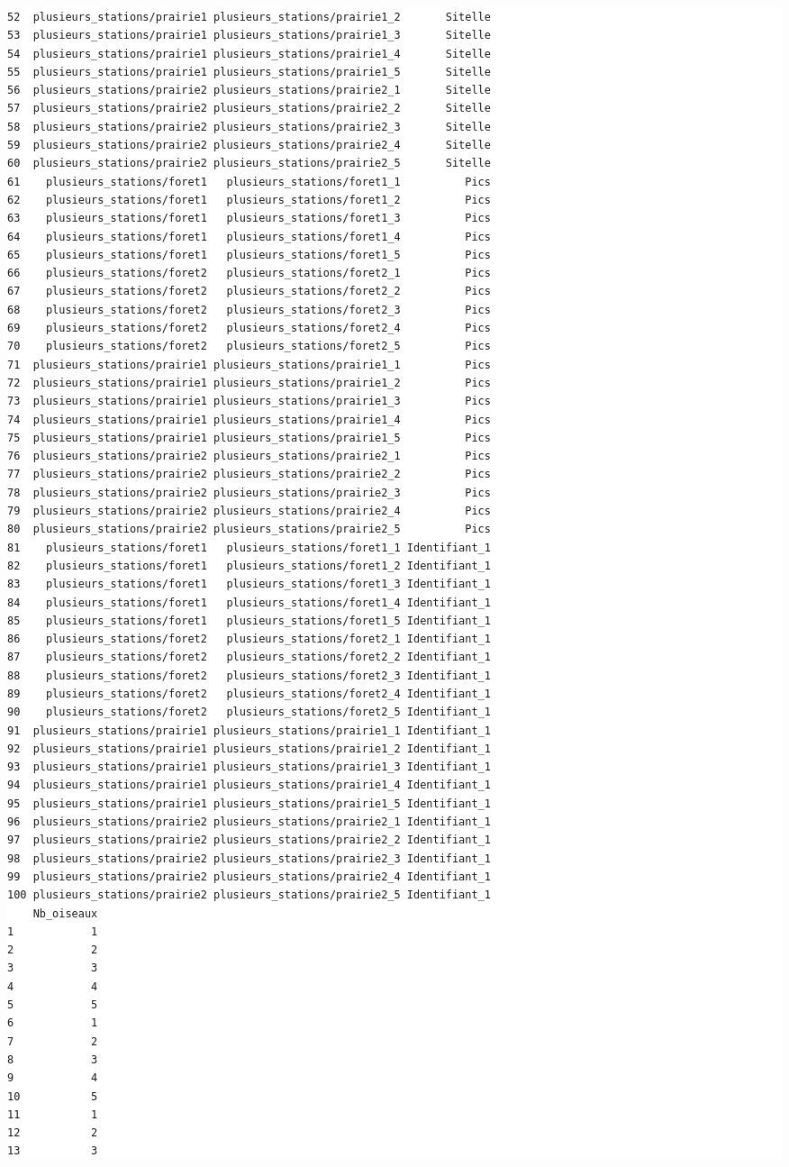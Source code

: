 ```
52  plusieurs_stations/prairie1 plusieurs_stations/prairie1_2       Sitelle
53  plusieurs_stations/prairie1 plusieurs_stations/prairie1_3       Sitelle
54  plusieurs_stations/prairie1 plusieurs_stations/prairie1_4       Sitelle
55  plusieurs_stations/prairie1 plusieurs_stations/prairie1_5       Sitelle
56  plusieurs_stations/prairie2 plusieurs_stations/prairie2_1       Sitelle
57  plusieurs_stations/prairie2 plusieurs_stations/prairie2_2       Sitelle
58  plusieurs_stations/prairie2 plusieurs_stations/prairie2_3       Sitelle
59  plusieurs_stations/prairie2 plusieurs_stations/prairie2_4       Sitelle
60  plusieurs_stations/prairie2 plusieurs_stations/prairie2_5       Sitelle
61    plusieurs_stations/foret1   plusieurs_stations/foret1_1          Pics
62    plusieurs_stations/foret1   plusieurs_stations/foret1_2          Pics
63    plusieurs_stations/foret1   plusieurs_stations/foret1_3          Pics
64    plusieurs_stations/foret1   plusieurs_stations/foret1_4          Pics
65    plusieurs_stations/foret1   plusieurs_stations/foret1_5          Pics
66    plusieurs_stations/foret2   plusieurs_stations/foret2_1          Pics
67    plusieurs_stations/foret2   plusieurs_stations/foret2_2          Pics
68    plusieurs_stations/foret2   plusieurs_stations/foret2_3          Pics
69    plusieurs_stations/foret2   plusieurs_stations/foret2_4          Pics
70    plusieurs_stations/foret2   plusieurs_stations/foret2_5          Pics
71  plusieurs_stations/prairie1 plusieurs_stations/prairie1_1          Pics
72  plusieurs_stations/prairie1 plusieurs_stations/prairie1_2          Pics
73  plusieurs_stations/prairie1 plusieurs_stations/prairie1_3          Pics
74  plusieurs_stations/prairie1 plusieurs_stations/prairie1_4          Pics
75  plusieurs_stations/prairie1 plusieurs_stations/prairie1_5          Pics
76  plusieurs_stations/prairie2 plusieurs_stations/prairie2_1          Pics
77  plusieurs_stations/prairie2 plusieurs_stations/prairie2_2          Pics
78  plusieurs_stations/prairie2 plusieurs_stations/prairie2_3          Pics
79  plusieurs_stations/prairie2 plusieurs_stations/prairie2_4          Pics
80  plusieurs_stations/prairie2 plusieurs_stations/prairie2_5          Pics
81    plusieurs_stations/foret1   plusieurs_stations/foret1_1 Identifiant_1
82    plusieurs_stations/foret1   plusieurs_stations/foret1_2 Identifiant_1
83    plusieurs_stations/foret1   plusieurs_stations/foret1_3 Identifiant_1
84    plusieurs_stations/foret1   plusieurs_stations/foret1_4 Identifiant_1
85    plusieurs_stations/foret1   plusieurs_stations/foret1_5 Identifiant_1
86    plusieurs_stations/foret2   plusieurs_stations/foret2_1 Identifiant_1
87    plusieurs_stations/foret2   plusieurs_stations/foret2_2 Identifiant_1
88    plusieurs_stations/foret2   plusieurs_stations/foret2_3 Identifiant_1
89    plusieurs_stations/foret2   plusieurs_stations/foret2_4 Identifiant_1
90    plusieurs_stations/foret2   plusieurs_stations/foret2_5 Identifiant_1
91  plusieurs_stations/prairie1 plusieurs_stations/prairie1_1 Identifiant_1
92  plusieurs_stations/prairie1 plusieurs_stations/prairie1_2 Identifiant_1
93  plusieurs_stations/prairie1 plusieurs_stations/prairie1_3 Identifiant_1
94  plusieurs_stations/prairie1 plusieurs_stations/prairie1_4 Identifiant_1
95  plusieurs_stations/prairie1 plusieurs_stations/prairie1_5 Identifiant_1
96  plusieurs_stations/prairie2 plusieurs_stations/prairie2_1 Identifiant_1
97  plusieurs_stations/prairie2 plusieurs_stations/prairie2_2 Identifiant_1
98  plusieurs_stations/prairie2 plusieurs_stations/prairie2_3 Identifiant_1
99  plusieurs_stations/prairie2 plusieurs_stations/prairie2_4 Identifiant_1
100 plusieurs_stations/prairie2 plusieurs_stations/prairie2_5 Identifiant_1
    Nb_oiseaux
1            1
2            2
3            3
4            4
5            5
6            1
7            2
8            3
9            4
10           5
11           1
12           2
13           3
```